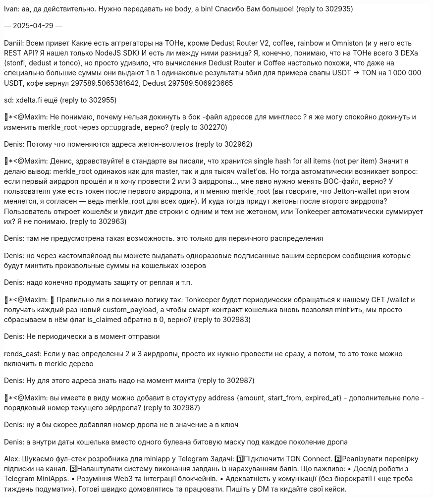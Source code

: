 Ivan: аа, да действительно. Нужно передавать не body, а bin!  Спасибо Вам большое! (reply to 302935)

— 2025-04-29 —

Daniil: Всем привет Какие есть аггрегаторы на ТОНе, кроме Dedust Router V2, coffee, rainbow и Omniston (и у него есть REST API? Я нашел только NodeJS SDK) И есть ли между ними разница? Я, конечно, понимаю, что на ТОНе всего 3 DEXa (stonfi, dedust и tonco), но просто удивило, что вычисления Dedust Router и Coffee настолько похожи, что даже на специально большие суммы они выдают 1 в 1 одинаковые результаты вбил для примера свапы USDT -> TON на 1 000 000 USDT, кофе вернул 297589.5065381642, Dedust 297589.506923665

sd: xdelta.fi ещё (reply to 302955)

🎐*<@Maxim: Не понимаю, почему нельзя докинуть в бок -файл адресов для минтлесс ? я же могу спокойно докинуть и изменить merkle_root через op::upgrade, верно? (reply to 302270)

Denis: Потому что поменяются адреса жетон-воллетов (reply to 302962)

🎐*<@Maxim: Денис, здравствуйте! в стандарте вы писали, что хранится single hash for all items (not per item) Значит я делаю вывод: merkle_root одинаков как для master, так и для тысяч wallet’ов. Но тогда автоматически возникает вопрос: если первый аирдроп прошёл и я хочу провести 2 или 3 аирдропы.., мне явно нужно менять BOC-файл, верно? У пользователя уже есть токен после первого аирдропа, и я меняю merkle_root (вы говорите, что Jetton-wallet при этом меняется, я согласен — ведь merkle_root для всех один). И куда тогда придут жетоны после второго аирдропа? Пользователь откроет кошелёк и увидит две строки с одним и тем же жетоном, или Tonkeeper автоматически суммирует их? Я не понимаю. (reply to 302963)

Denis: там не предусмотрена такая возможность. это только для первичного распределения

Denis: но через кастомпэйлоад вы можете выдавать одноразовые подписанные вашим сервером сообщения которые будут минтить произвольные суммы на кошельках юзеров

Denis: надо конечно продумать защиту от реплая и т.п.

🎐*<@Maxim: 👾 Правильно ли я понимаю логику так: Tonkeeper будет периодически обращаться к нашему GET /wallet и получать каждый раз новый custom_payload, а чтобы смарт-контракт кошелька вновь позволял mint’ить, мы просто сбрасываем в нём флаг is_claimed обратно в 0, верно? (reply to 302983)

Denis: Не периодически а в момент отправки

rends_east: Если у вас определены 2 и 3 аирдропы, просто их нужно провести не сразу, а потом, то это тоже можно включить в merkle дерево

Denis: Ну для этого адреса знать надо на момент минта (reply to 302987)

🎐*<@Maxim: вы имеете в виду можно добавит в структуру address {amount, start_from, expired_at} - дополнительне поле - порядковый номер текущего эйрдропа? (reply to 302987)

Denis: ну я бы скорее добавлял номер дропа не в значение а в ключ

Denis: а внутри даты кошелька вместо одного булеана битовую маску под каждое поколение дропа

Alex: Шукаємо фул-стек розробника для miniapp у Telegram  Задачі: 1️⃣Підключити TON Connect. 2️⃣Реалізувати перевірку підписки на канал. 3️⃣Налаштувати систему виконання завдань із нарахуванням балів.  Що важливо:  • Досвід роботи з Telegram MiniApps.  • Розуміння Web3 та інтеграції блокчейнів.  • Адекватність у комунікації (без бюрократії і «ще треба тиждень подумати»).  Готові швидко домовлятись та працювати. Пишіть у DM та кидайте свої кейси.
